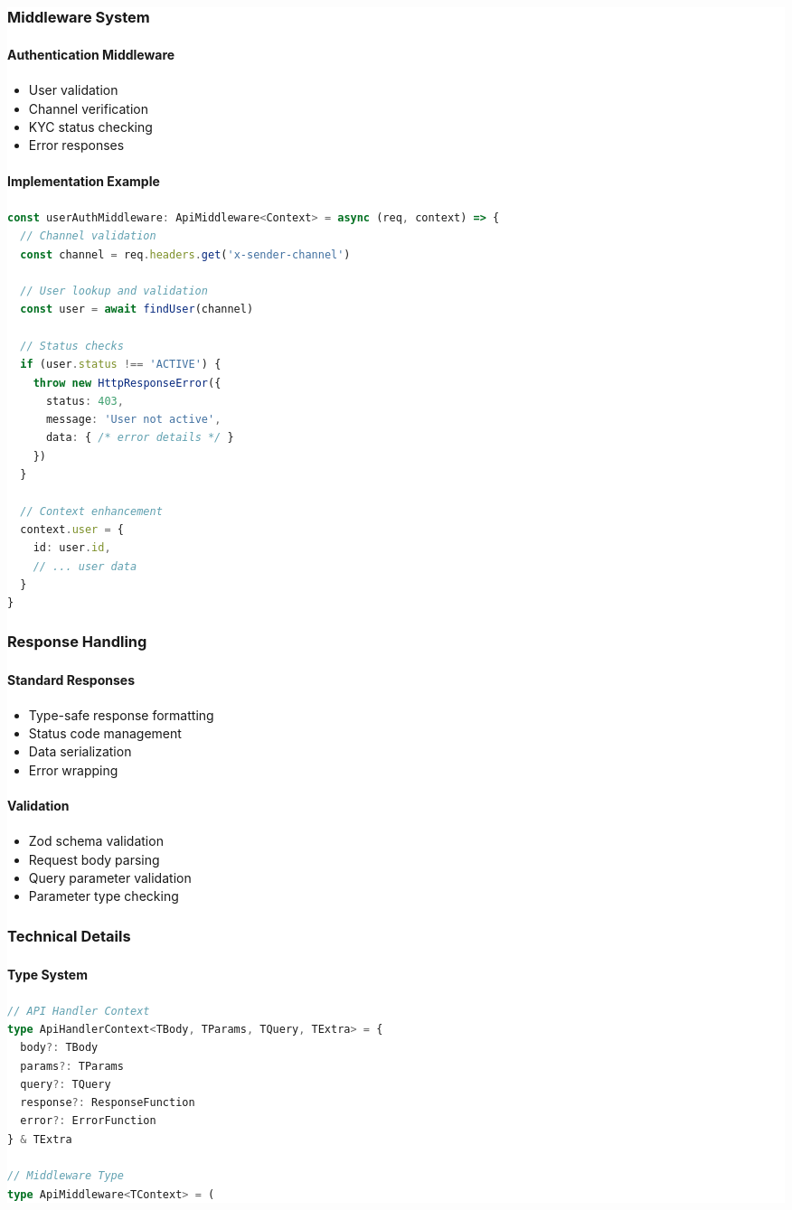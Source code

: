 ### Middleware System

#### Authentication Middleware
- User validation
- Channel verification
- KYC status checking
- Error responses

#### Implementation Example
```typescript
const userAuthMiddleware: ApiMiddleware<Context> = async (req, context) => {
  // Channel validation
  const channel = req.headers.get('x-sender-channel')
  
  // User lookup and validation
  const user = await findUser(channel)
  
  // Status checks
  if (user.status !== 'ACTIVE') {
    throw new HttpResponseError({
      status: 403,
      message: 'User not active',
      data: { /* error details */ }
    })
  }
  
  // Context enhancement
  context.user = {
    id: user.id,
    // ... user data
  }
}
```

### Response Handling

#### Standard Responses
- Type-safe response formatting
- Status code management
- Data serialization
- Error wrapping

#### Validation
- Zod schema validation
- Request body parsing
- Query parameter validation
- Parameter type checking

### Technical Details

#### Type System
```typescript
// API Handler Context
type ApiHandlerContext<TBody, TParams, TQuery, TExtra> = {
  body?: TBody
  params?: TParams
  query?: TQuery
  response?: ResponseFunction
  error?: ErrorFunction
} & TExtra

// Middleware Type
type ApiMiddleware<TContext> = (
```